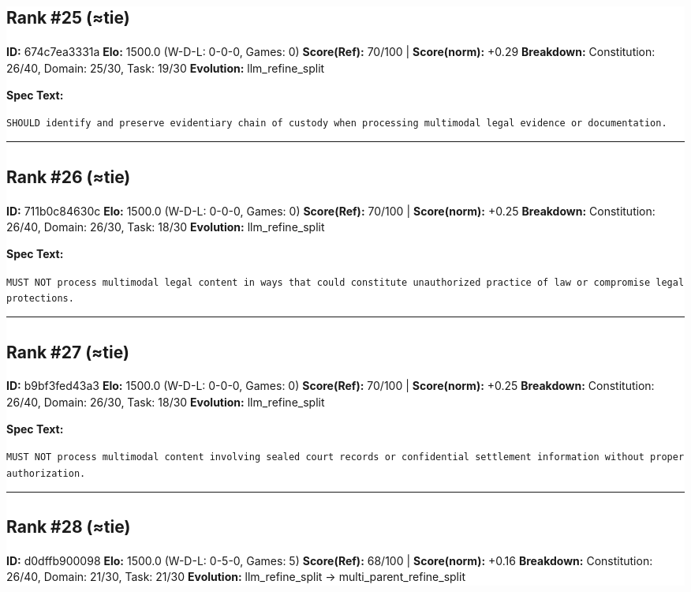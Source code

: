 ## Rank #25 (≈tie)

**ID:** 674c7ea3331a
**Elo:** 1500.0 (W-D-L: 0-0-0, Games: 0)
**Score(Ref):** 70/100  |  **Score(norm):** +0.29
**Breakdown:** Constitution: 26/40, Domain: 25/30, Task: 19/30
**Evolution:** llm_refine_split

**Spec Text:**
```
SHOULD identify and preserve evidentiary chain of custody when processing multimodal legal evidence or documentation.
```

------------------------------------------------------------

## Rank #26 (≈tie)

**ID:** 711b0c84630c
**Elo:** 1500.0 (W-D-L: 0-0-0, Games: 0)
**Score(Ref):** 70/100  |  **Score(norm):** +0.25
**Breakdown:** Constitution: 26/40, Domain: 26/30, Task: 18/30
**Evolution:** llm_refine_split

**Spec Text:**
```
MUST NOT process multimodal legal content in ways that could constitute unauthorized practice of law or compromise legal protections.
```

------------------------------------------------------------

## Rank #27 (≈tie)

**ID:** b9bf3fed43a3
**Elo:** 1500.0 (W-D-L: 0-0-0, Games: 0)
**Score(Ref):** 70/100  |  **Score(norm):** +0.25
**Breakdown:** Constitution: 26/40, Domain: 26/30, Task: 18/30
**Evolution:** llm_refine_split

**Spec Text:**
```
MUST NOT process multimodal content involving sealed court records or confidential settlement information without proper authorization.
```

------------------------------------------------------------

## Rank #28 (≈tie)

**ID:** d0dffb900098
**Elo:** 1500.0 (W-D-L: 0-5-0, Games: 5)
**Score(Ref):** 68/100  |  **Score(norm):** +0.16
**Breakdown:** Constitution: 26/40, Domain: 21/30, Task: 21/30
**Evolution:** llm_refine_split → multi_parent_refine_split
